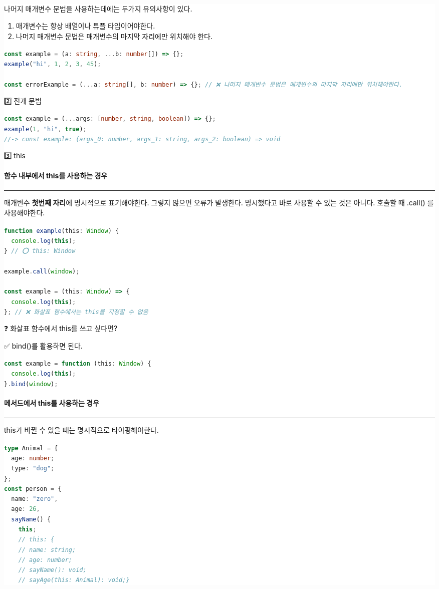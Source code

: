 나머지 매개변수 문법을 사용하는데에는 두가지 유의사항이 있다.

1. 매개변수는 항상 배열이나 튜플 타입이어야한다.
2. 나머지 매개변수 문법은 매개변수의 마지막 자리에만 위치해야 한다.

```ts
const example = (a: string, ...b: number[]) => {};
example("hi", 1, 2, 3, 45);

const errorExample = (...a: string[], b: number) => {}; // ❌ 나머지 매개변수 문법은 매개변수의 마지막 자리에만 위치해야한다.
```

2️⃣ 전개 문법

```ts
const example = (...args: [number, string, boolean]) => {};
example(1, "hi", true);
//-> const example: (args_0: number, args_1: string, args_2: boolean) => void
```

3️⃣ this

#### 함수 내부에서 this를 사용하는 경우

---

매개변수 **첫번째 자리**에 명시적으로 표기해야한다. 그렇지 않으면 오류가 발생한다. 명시했다고 바로 사용할 수 있는 것은 아니다. 호출할 때 .call() 를 사용해야한다.

```ts
function example(this: Window) {
  console.log(this);
} // ⭕️ this: Window

example.call(window);

const example = (this: Window) => {
  console.log(this);
}; // ❌ 화살표 함수에서는 this를 지정할 수 없음
```

❓ 화살표 함수에서 this를 쓰고 싶다면?

✅ bind()를 활용하면 된다.

```ts
const example = function (this: Window) {
  console.log(this);
}.bind(window);
```

#### 메서드에서 this를 사용하는 경우

---

this가 바뀔 수 있을 때는 명시적으로 타이핑해야한다.

```ts
type Animal = {
  age: number;
  type: "dog";
};
const person = {
  name: "zero",
  age: 26,
  sayName() {
    this;
    // this: {
    // name: string;
    // age: number;
    // sayName(): void;
    // sayAge(this: Animal): void;}
```

  [Key in keyof Arr]: Arr[key];